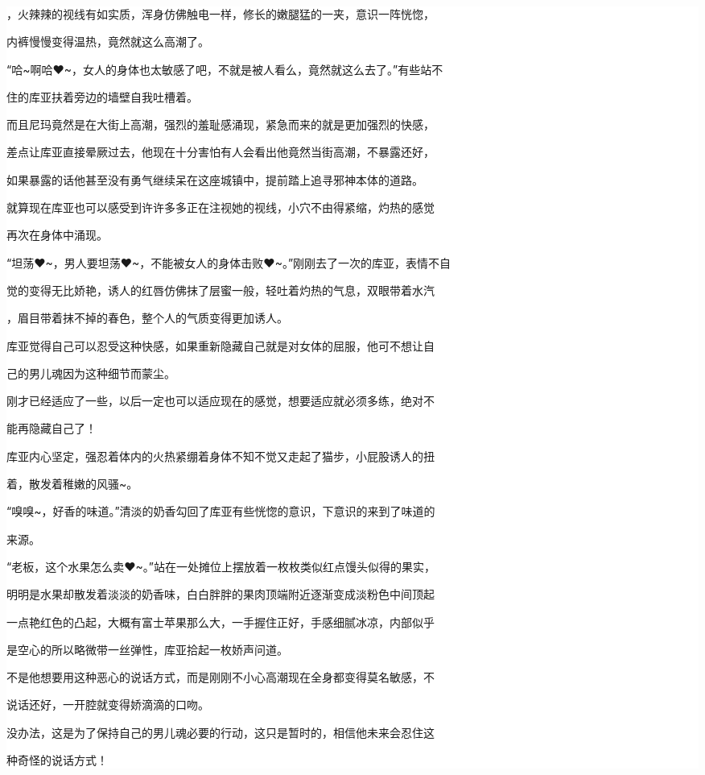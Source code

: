 ，火辣辣的视线有如实质，浑身仿佛触电一样，修长的嫩腿猛的一夹，意识一阵恍惚，

内裤慢慢变得温热，竟然就这么高潮了。

“哈~啊哈❤~，女人的身体也太敏感了吧，不就是被人看么，竟然就这么去了。”有些站不

住的库亚扶着旁边的墙壁自我吐槽着。

而且尼玛竟然是在大街上高潮，强烈的羞耻感涌现，紧急而来的就是更加强烈的快感，

差点让库亚直接晕厥过去，他现在十分害怕有人会看出他竟然当街高潮，不暴露还好，

如果暴露的话他甚至没有勇气继续呆在这座城镇中，提前踏上追寻邪神本体的道路。

就算现在库亚也可以感受到许许多多正在注视她的视线，小穴不由得紧缩，灼热的感觉

再次在身体中涌现。

“坦荡❤~，男人要坦荡❤~，不能被女人的身体击败❤~。”刚刚去了一次的库亚，表情不自

觉的变得无比娇艳，诱人的红唇仿佛抹了层蜜一般，轻吐着灼热的气息，双眼带着水汽

，眉目带着抹不掉的春色，整个人的气质变得更加诱人。

库亚觉得自己可以忍受这种快感，如果重新隐藏自己就是对女体的屈服，他可不想让自

己的男儿魂因为这种细节而蒙尘。

刚才已经适应了一些，以后一定也可以适应现在的感觉，想要适应就必须多练，绝对不

能再隐藏自己了！

库亚内心坚定，强忍着体内的火热紧绷着身体不知不觉又走起了猫步，小屁股诱人的扭

着，散发着稚嫩的风骚~。

“嗅嗅~，好香的味道。”清淡的奶香勾回了库亚有些恍惚的意识，下意识的来到了味道的

来源。

“老板，这个水果怎么卖❤~。”站在一处摊位上摆放着一枚枚类似红点馒头似得的果实，

明明是水果却散发着淡淡的奶香味，白白胖胖的果肉顶端附近逐渐变成淡粉色中间顶起

一点艳红色的凸起，大概有富士苹果那么大，一手握住正好，手感细腻冰凉，内部似乎

是空心的所以略微带一丝弹性，库亚拾起一枚娇声问道。

不是他想要用这种恶心的说话方式，而是刚刚不小心高潮现在全身都变得莫名敏感，不

说话还好，一开腔就变得娇滴滴的口吻。

没办法，这是为了保持自己的男儿魂必要的行动，这只是暂时的，相信他未来会忍住这

种奇怪的说话方式！


